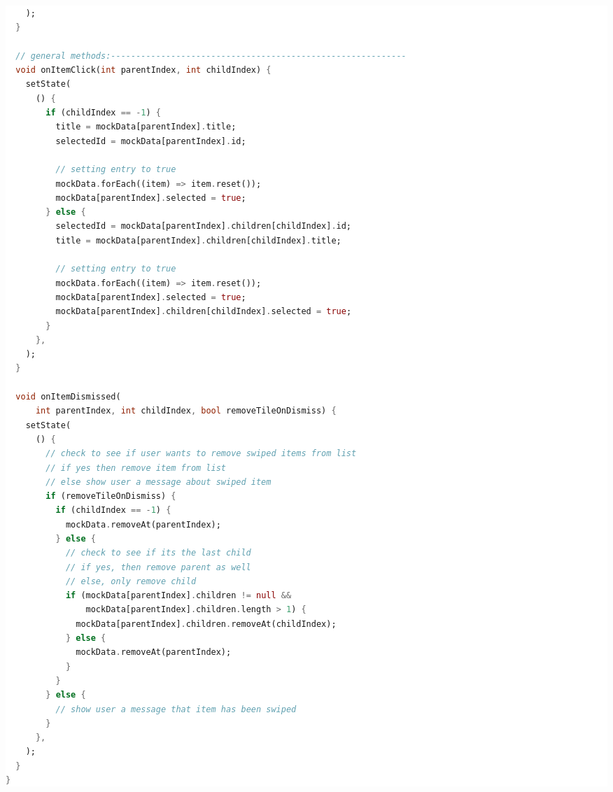 ```dart
    );
  }

  // general methods:-----------------------------------------------------------
  void onItemClick(int parentIndex, int childIndex) {
    setState(
      () {
        if (childIndex == -1) {
          title = mockData[parentIndex].title;
          selectedId = mockData[parentIndex].id;

          // setting entry to true
          mockData.forEach((item) => item.reset());
          mockData[parentIndex].selected = true;
        } else {
          selectedId = mockData[parentIndex].children[childIndex].id;
          title = mockData[parentIndex].children[childIndex].title;

          // setting entry to true
          mockData.forEach((item) => item.reset());
          mockData[parentIndex].selected = true;
          mockData[parentIndex].children[childIndex].selected = true;
        }
      },
    );
  }

  void onItemDismissed(
      int parentIndex, int childIndex, bool removeTileOnDismiss) {
    setState(
      () {
        // check to see if user wants to remove swiped items from list
        // if yes then remove item from list
        // else show user a message about swiped item
        if (removeTileOnDismiss) {
          if (childIndex == -1) {
            mockData.removeAt(parentIndex);
          } else {
            // check to see if its the last child
            // if yes, then remove parent as well
            // else, only remove child
            if (mockData[parentIndex].children != null &&
                mockData[parentIndex].children.length > 1) {
              mockData[parentIndex].children.removeAt(childIndex);
            } else {
              mockData.removeAt(parentIndex);
            }
          }
        } else {
          // show user a message that item has been swiped
        }
      },
    );
  }
}

```

